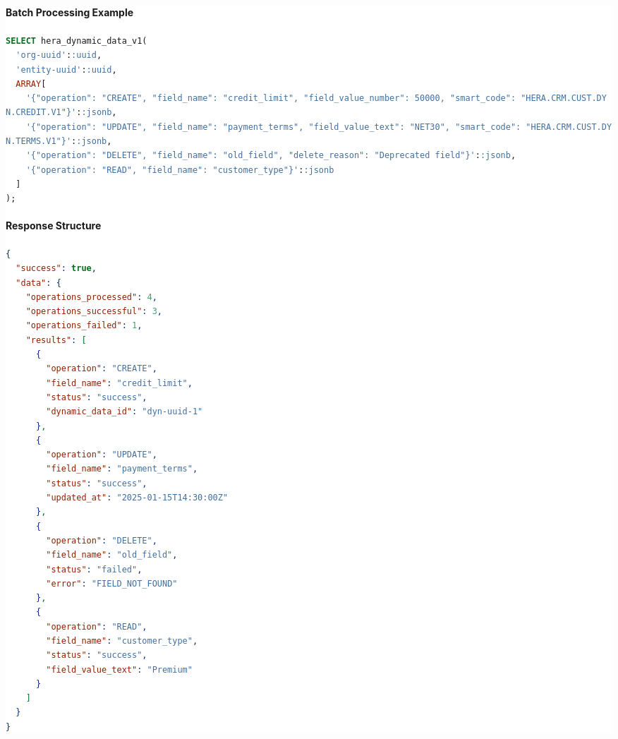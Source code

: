 #### Batch Processing Example
```sql
SELECT hera_dynamic_data_v1(
  'org-uuid'::uuid,
  'entity-uuid'::uuid,
  ARRAY[
    '{"operation": "CREATE", "field_name": "credit_limit", "field_value_number": 50000, "smart_code": "HERA.CRM.CUST.DYN.CREDIT.V1"}'::jsonb,
    '{"operation": "UPDATE", "field_name": "payment_terms", "field_value_text": "NET30", "smart_code": "HERA.CRM.CUST.DYN.TERMS.V1"}'::jsonb,
    '{"operation": "DELETE", "field_name": "old_field", "delete_reason": "Deprecated field"}'::jsonb,
    '{"operation": "READ", "field_name": "customer_type"}'::jsonb
  ]
);
```

#### Response Structure
```json
{
  "success": true,
  "data": {
    "operations_processed": 4,
    "operations_successful": 3,
    "operations_failed": 1,
    "results": [
      {
        "operation": "CREATE",
        "field_name": "credit_limit",
        "status": "success",
        "dynamic_data_id": "dyn-uuid-1"
      },
      {
        "operation": "UPDATE",
        "field_name": "payment_terms",
        "status": "success",
        "updated_at": "2025-01-15T14:30:00Z"
      },
      {
        "operation": "DELETE",
        "field_name": "old_field",
        "status": "failed",
        "error": "FIELD_NOT_FOUND"
      },
      {
        "operation": "READ",
        "field_name": "customer_type",
        "status": "success",
        "field_value_text": "Premium"
      }
    ]
  }
}
```
